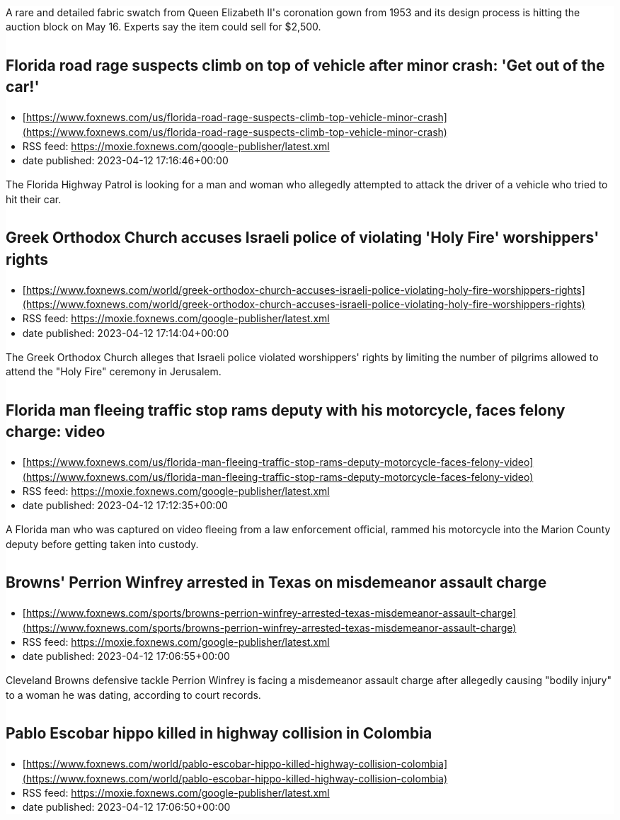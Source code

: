 A rare and detailed fabric swatch from Queen Elizabeth II&apos;s coronation gown from 1953 and its design process is hitting the auction block on May 16. Experts say the item could sell for $2,500.

## Florida road rage suspects climb on top of vehicle after minor crash: 'Get out of the car!'
 - [https://www.foxnews.com/us/florida-road-rage-suspects-climb-top-vehicle-minor-crash](https://www.foxnews.com/us/florida-road-rage-suspects-climb-top-vehicle-minor-crash)
 - RSS feed: https://moxie.foxnews.com/google-publisher/latest.xml
 - date published: 2023-04-12 17:16:46+00:00

The Florida Highway Patrol is looking for a man and woman who allegedly attempted to attack the driver of a vehicle who tried to hit their car.

## Greek Orthodox Church accuses Israeli police of violating 'Holy Fire' worshippers' rights
 - [https://www.foxnews.com/world/greek-orthodox-church-accuses-israeli-police-violating-holy-fire-worshippers-rights](https://www.foxnews.com/world/greek-orthodox-church-accuses-israeli-police-violating-holy-fire-worshippers-rights)
 - RSS feed: https://moxie.foxnews.com/google-publisher/latest.xml
 - date published: 2023-04-12 17:14:04+00:00

The Greek Orthodox Church alleges that Israeli police violated worshippers&apos; rights by limiting the number of pilgrims allowed to attend the &quot;Holy Fire&quot; ceremony in Jerusalem.

## Florida man fleeing traffic stop rams deputy with his motorcycle, faces felony charge: video
 - [https://www.foxnews.com/us/florida-man-fleeing-traffic-stop-rams-deputy-motorcycle-faces-felony-video](https://www.foxnews.com/us/florida-man-fleeing-traffic-stop-rams-deputy-motorcycle-faces-felony-video)
 - RSS feed: https://moxie.foxnews.com/google-publisher/latest.xml
 - date published: 2023-04-12 17:12:35+00:00

A Florida man who was captured on video fleeing from a law enforcement official, rammed his motorcycle into the Marion County deputy before getting taken into custody.

## Browns' Perrion Winfrey arrested in Texas on misdemeanor assault charge
 - [https://www.foxnews.com/sports/browns-perrion-winfrey-arrested-texas-misdemeanor-assault-charge](https://www.foxnews.com/sports/browns-perrion-winfrey-arrested-texas-misdemeanor-assault-charge)
 - RSS feed: https://moxie.foxnews.com/google-publisher/latest.xml
 - date published: 2023-04-12 17:06:55+00:00

Cleveland Browns defensive tackle Perrion Winfrey is facing a misdemeanor assault charge after allegedly causing &quot;bodily injury&quot; to a woman he was dating, according to court records.

## Pablo Escobar hippo killed in highway collision in Colombia
 - [https://www.foxnews.com/world/pablo-escobar-hippo-killed-highway-collision-colombia](https://www.foxnews.com/world/pablo-escobar-hippo-killed-highway-collision-colombia)
 - RSS feed: https://moxie.foxnews.com/google-publisher/latest.xml
 - date published: 2023-04-12 17:06:50+00:00
